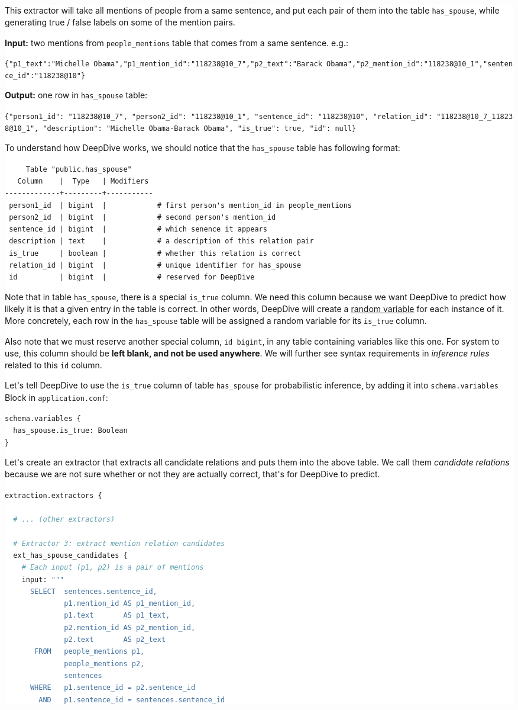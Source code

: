 This extractor will take all mentions of people from a same sentence, and put each pair of them into the table `has_spouse`, while generating true / false labels on some of the mention pairs.

**Input:** two mentions from `people_mentions` table that comes from a same sentence. e.g.:

    {"p1_text":"Michelle Obama","p1_mention_id":"118238@10_7","p2_text":"Barack Obama","p2_mention_id":"118238@10_1","sentence_id":"118238@10"}

**Output:** one row in `has_spouse` table:

    {"person1_id": "118238@10_7", "person2_id": "118238@10_1", "sentence_id": "118238@10", "relation_id": "118238@10_7_118238@10_1", "description": "Michelle Obama-Barack Obama", "is_true": true, "id": null}

To understand how DeepDive works, we should notice that the `has_spouse` table has following format:

         Table "public.has_spouse"
       Column    |  Type   | Modifiers
    -------------+---------+-----------
     person1_id  | bigint  |            # first person's mention_id in people_mentions
     person2_id  | bigint  |            # second person's mention_id
     sentence_id | bigint  |            # which senence it appears
     description | text    |            # a description of this relation pair
     is_true     | boolean |            # whether this relation is correct
     relation_id | bigint  |            # unique identifier for has_spouse
     id          | bigint  |            # reserved for DeepDive


Note that in table `has_spouse`, there is a special `is_true` column. We need this column because we want DeepDive to predict how likely it is that a given entry in the table is correct. In other words, DeepDive will create a [random variable](general/inference.html) for each instance of it. More concretely, each row in the `has_spouse` table will be assigned a random variable for its `is_true` column. 

Also note that we must reserve another special column, `id bigint`, in any table containing variables like this one. For system to use, this column should be **left blank, and not be used anywhere**. We will further see syntax requirements in *inference rules* related to this `id` column.


Let's tell DeepDive to use the `is_true` column of table `has_spouse` for probabilistic inference, by adding it into `schema.variables` Block in `application.conf`:

    schema.variables {
      has_spouse.is_true: Boolean
    }

Let's create an extractor that extracts all candidate relations and puts them into the above table. We call them *candidate relations* because we are not sure whether or not they are actually correct, that's for DeepDive to predict.

```bash
extraction.extractors {

  # ... (other extractors)

  # Extractor 3: extract mention relation candidates
  ext_has_spouse_candidates {
    # Each input (p1, p2) is a pair of mentions
    input: """
      SELECT  sentences.sentence_id,
              p1.mention_id AS p1_mention_id,
              p1.text       AS p1_text,
              p2.mention_id AS p2_mention_id,
              p2.text       AS p2_text
       FROM   people_mentions p1,
              people_mentions p2,
              sentences
      WHERE   p1.sentence_id = p2.sentence_id
        AND   p1.sentence_id = sentences.sentence_id
```